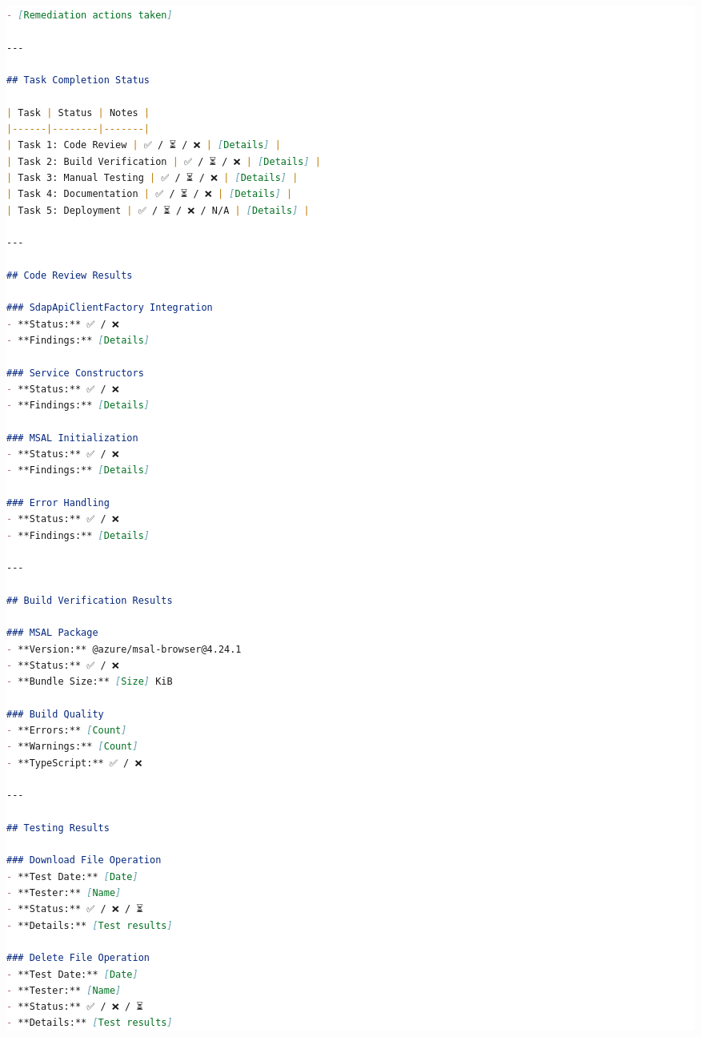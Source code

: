 ```markdown
- [Remediation actions taken]

---

## Task Completion Status

| Task | Status | Notes |
|------|--------|-------|
| Task 1: Code Review | ✅ / ⏳ / ❌ | [Details] |
| Task 2: Build Verification | ✅ / ⏳ / ❌ | [Details] |
| Task 3: Manual Testing | ✅ / ⏳ / ❌ | [Details] |
| Task 4: Documentation | ✅ / ⏳ / ❌ | [Details] |
| Task 5: Deployment | ✅ / ⏳ / ❌ / N/A | [Details] |

---

## Code Review Results

### SdapApiClientFactory Integration
- **Status:** ✅ / ❌
- **Findings:** [Details]

### Service Constructors
- **Status:** ✅ / ❌
- **Findings:** [Details]

### MSAL Initialization
- **Status:** ✅ / ❌
- **Findings:** [Details]

### Error Handling
- **Status:** ✅ / ❌
- **Findings:** [Details]

---

## Build Verification Results

### MSAL Package
- **Version:** @azure/msal-browser@4.24.1
- **Status:** ✅ / ❌
- **Bundle Size:** [Size] KiB

### Build Quality
- **Errors:** [Count]
- **Warnings:** [Count]
- **TypeScript:** ✅ / ❌

---

## Testing Results

### Download File Operation
- **Test Date:** [Date]
- **Tester:** [Name]
- **Status:** ✅ / ❌ / ⏳
- **Details:** [Test results]

### Delete File Operation
- **Test Date:** [Date]
- **Tester:** [Name]
- **Status:** ✅ / ❌ / ⏳
- **Details:** [Test results]
```